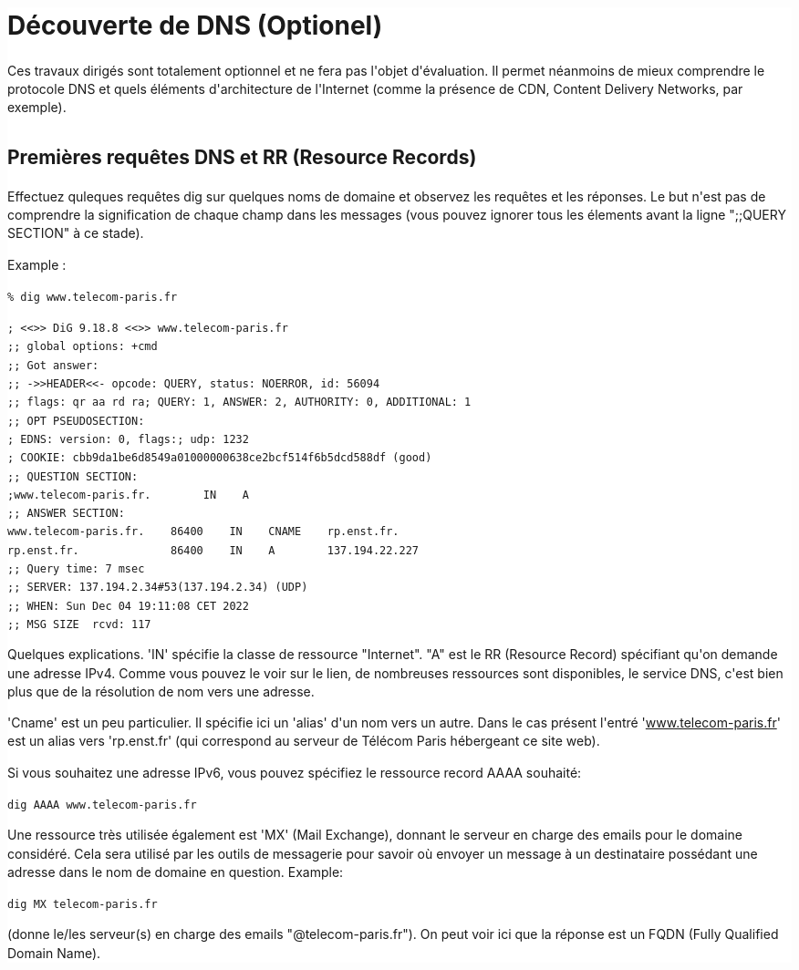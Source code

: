 # Découverte de DNS (Optionel)

Ces travaux dirigés sont totalement optionnel et ne fera pas l'objet d'évaluation. Il permet néanmoins de mieux comprendre le protocole DNS et quels éléments d'architecture de l'Internet (comme la présence de CDN, Content Delivery Networks, par exemple). 

## Premières requêtes DNS et RR (Resource Records)

Effectuez quleques requêtes dig sur quelques noms de domaine et observez les requêtes et les réponses. Le but n'est pas de comprendre la signification de chaque champ dans les messages (vous pouvez ignorer tous les élements avant la ligne ";;QUERY SECTION" à ce stade).

Example :
```bash
% dig www.telecom-paris.fr
````
```console
; <<>> DiG 9.18.8 <<>> www.telecom-paris.fr
;; global options: +cmd
;; Got answer:
;; ->>HEADER<<- opcode: QUERY, status: NOERROR, id: 56094
;; flags: qr aa rd ra; QUERY: 1, ANSWER: 2, AUTHORITY: 0, ADDITIONAL: 1
;; OPT PSEUDOSECTION:
; EDNS: version: 0, flags:; udp: 1232
; COOKIE: cbb9da1be6d8549a01000000638ce2bcf514f6b5dcd588df (good)
;; QUESTION SECTION:
;www.telecom-paris.fr.        IN    A
;; ANSWER SECTION:
www.telecom-paris.fr.    86400    IN    CNAME    rp.enst.fr.
rp.enst.fr.              86400    IN    A        137.194.22.227
;; Query time: 7 msec
;; SERVER: 137.194.2.34#53(137.194.2.34) (UDP)
;; WHEN: Sun Dec 04 19:11:08 CET 2022
;; MSG SIZE  rcvd: 117
```
Quelques explications. 'IN' spécifie la classe de ressource "Internet". "A" est le RR (Resource Record) spécifiant qu'on demande une adresse IPv4. Comme vous pouvez le voir sur le lien, de nombreuses ressources sont disponibles, le service DNS, c'est bien plus que de la résolution de nom vers une adresse.

'Cname' est un peu particulier. Il spécifie ici un 'alias' d'un nom vers un autre. Dans le cas présent l'entré 'www.telecom-paris.fr' est un alias vers 'rp.enst.fr' (qui correspond au serveur de Télécom Paris hébergeant ce site web).

Si vous souhaitez une adresse IPv6, vous pouvez spécifiez le ressource record  AAAA souhaité:
```bash
dig AAAA www.telecom-paris.fr
```

Une ressource très utilisée également est 'MX' (Mail Exchange), donnant le serveur en charge des emails pour le domaine considéré. Cela sera utilisé par les outils de messagerie pour savoir où envoyer un message à un destinataire possédant une adresse dans le nom de domaine en question. Example:
```bash
dig MX telecom-paris.fr
```
(donne le/les serveur(s) en charge des emails "@telecom-paris.fr"). On peut voir ici que la réponse est un FQDN (Fully Qualified Domain Name). 
